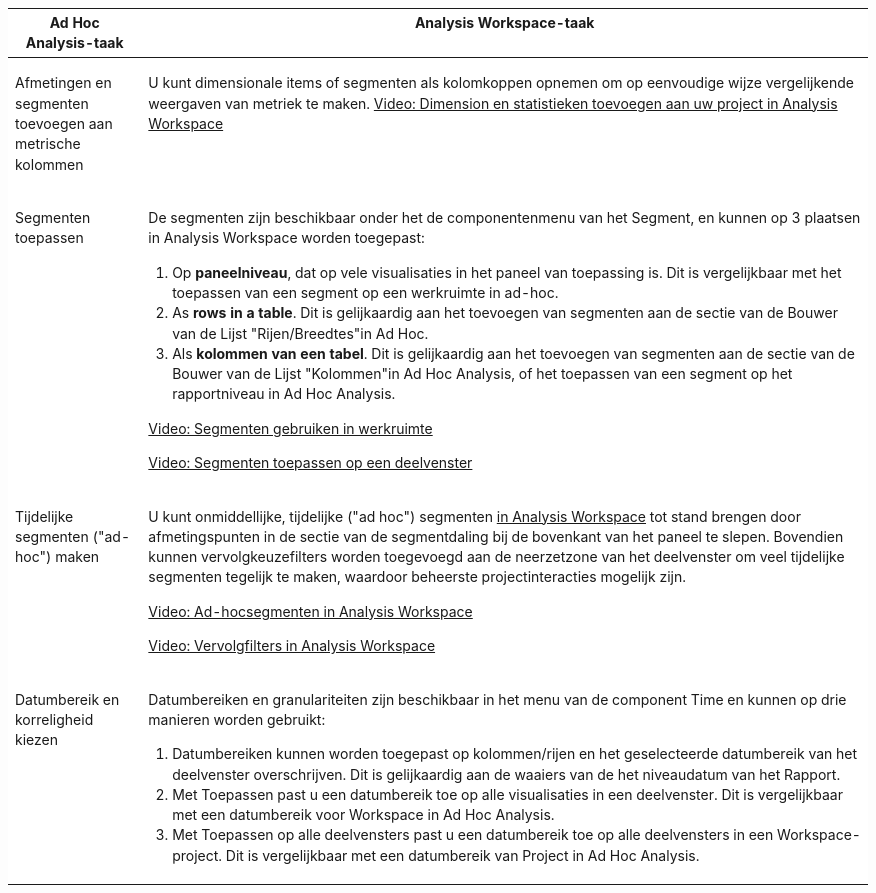 <table id="table_90D4461F04F34D70844C5E3FBB0BBE44"> 
 <thead> 
  <tr> 
   <th colname="col1" class="entry"> Ad Hoc Analysis-taak </th> 
   <th colname="col2" class="entry"> Analysis Workspace-taak </th> 
  </tr>
 </thead>
 <tbody> 
  <tr> 
   <td colname="col1"> <p>Afmetingen en segmenten toevoegen aan metrische kolommen </p> </td> 
   <td colname="col2"> <p>U kunt dimensionale items of segmenten als kolomkoppen opnemen om op eenvoudige wijze vergelijkende weergaven van metriek te maken. <a href="https://docs.adobe.com/content/help/en/analytics-learn/tutorials/analysis-workspace/metrics/adding-dimensions-and-metrics-to-your-project-in-analysis-workspace.html"  > Video: Dimension en statistieken toevoegen aan uw project in Analysis Workspace</a> </p> </td> 
  </tr> 
  <tr> 
   <td colname="col1"> <p>Segmenten toepassen </p> </td> 
   <td colname="col2"> <p>De segmenten zijn beschikbaar onder het de componentenmenu van het Segment, en kunnen op 3 plaatsen in Analysis Workspace worden toegepast: </p> 
    <ol id="ol_800D81FE2C84459B94B085C51E140330"> 
     <li id="li_F2E050902F9A4831BBA57F466E07DEAE">Op <b>paneelniveau</b>, dat op vele visualisaties in het paneel van toepassing is. Dit is vergelijkbaar met het toepassen van een segment op een werkruimte in ad-hoc. </li> 
     <li id="li_2D88E43E0161485C95B08DC3C593EFD9">As <b>rows in a table</b>. Dit is gelijkaardig aan het toevoegen van segmenten aan de sectie van de Bouwer van de Lijst "Rijen/Breedtes"in Ad Hoc. </li> 
     <li id="li_102E1A1DAA9247C08FC46C5AB3D78113">Als <b>kolommen van een tabel</b>. Dit is gelijkaardig aan het toevoegen van segmenten aan de sectie van de Bouwer van de Lijst "Kolommen"in Ad Hoc Analysis, of het toepassen van een segment op het rapportniveau in Ad Hoc Analysis. </li> 
    </ol> <p><a href="https://docs.adobe.com/content/help/en/analytics-learn/tutorials/analysis-workspace/applying-segments/applying-segments-to-your-analysis-workspace-project.html"  > Video: Segmenten gebruiken in werkruimte</a> </p> <p><a href="https://docs.adobe.com/content/help/en/analytics-learn/tutorials/analysis-workspace/using-panels/panel-level-segments.html"  > Video: Segmenten toepassen op een deelvenster</a> </p> </td> 
  </tr> 
  <tr> 
   <td colname="col1"> <p>Tijdelijke segmenten ("ad-hoc") maken </p> </td> 
   <td colname="col2"> <p>U kunt onmiddellijke, tijdelijke ("ad hoc") segmenten <a href="/help/analyze/analysis-workspace/components/t-freeform-project-segment.md"  > in Analysis Workspace</a> tot stand brengen door afmetingspunten in de sectie van de segmentdaling bij de bovenkant van het paneel te slepen. Bovendien kunnen vervolgkeuzefilters worden toegevoegd aan de neerzetzone van het deelvenster om veel tijdelijke segmenten tegelijk te maken, waardoor beheerste projectinteracties mogelijk zijn. </p> <p><a href="https://docs.adobe.com/content/help/en/analytics-learn/tutorials/analysis-workspace/applying-segments/ad-hoc-temporary-segments.html"  > Video: Ad-hocsegmenten in Analysis Workspace</a> </p> <p><a href="https://docs.adobe.com/content/help/en/analytics-learn/tutorials/analysis-workspace/applying-segments/using-drop-down-filters.html"  > Video: Vervolgfilters in Analysis Workspace</a> </p> </td> 
  </tr> 
  <tr> 
   <td colname="col1"> <p>Datumbereik en korreligheid kiezen </p> </td> 
   <td colname="col2"> <p>Datumbereiken en granulariteiten zijn beschikbaar in het menu van de component Time en kunnen op drie manieren worden gebruikt: </p> 
    <ol id="ol_8B57C8A840694A879B22B809C58E7482"> 
     <li id="li_58FAE6A87B494A5C9007CD35BB101608">Datumbereiken kunnen worden toegepast op kolommen/rijen en het geselecteerde datumbereik van het deelvenster overschrijven. Dit is gelijkaardig aan de waaiers van de het niveaudatum van het Rapport. </li> 
     <li id="li_85BB89EFF9C8466A992815BB7804EA37">Met Toepassen past u een datumbereik toe op alle visualisaties in een deelvenster. Dit is vergelijkbaar met een datumbereik voor Workspace in Ad Hoc Analysis. </li> 
     <li id="li_BC18564A8FBB48F4A522BCAC60838759">Met Toepassen op alle deelvensters past u een datumbereik toe op alle deelvensters in een Workspace-project. Dit is vergelijkbaar met een datumbereik van Project in Ad Hoc Analysis. </li> 